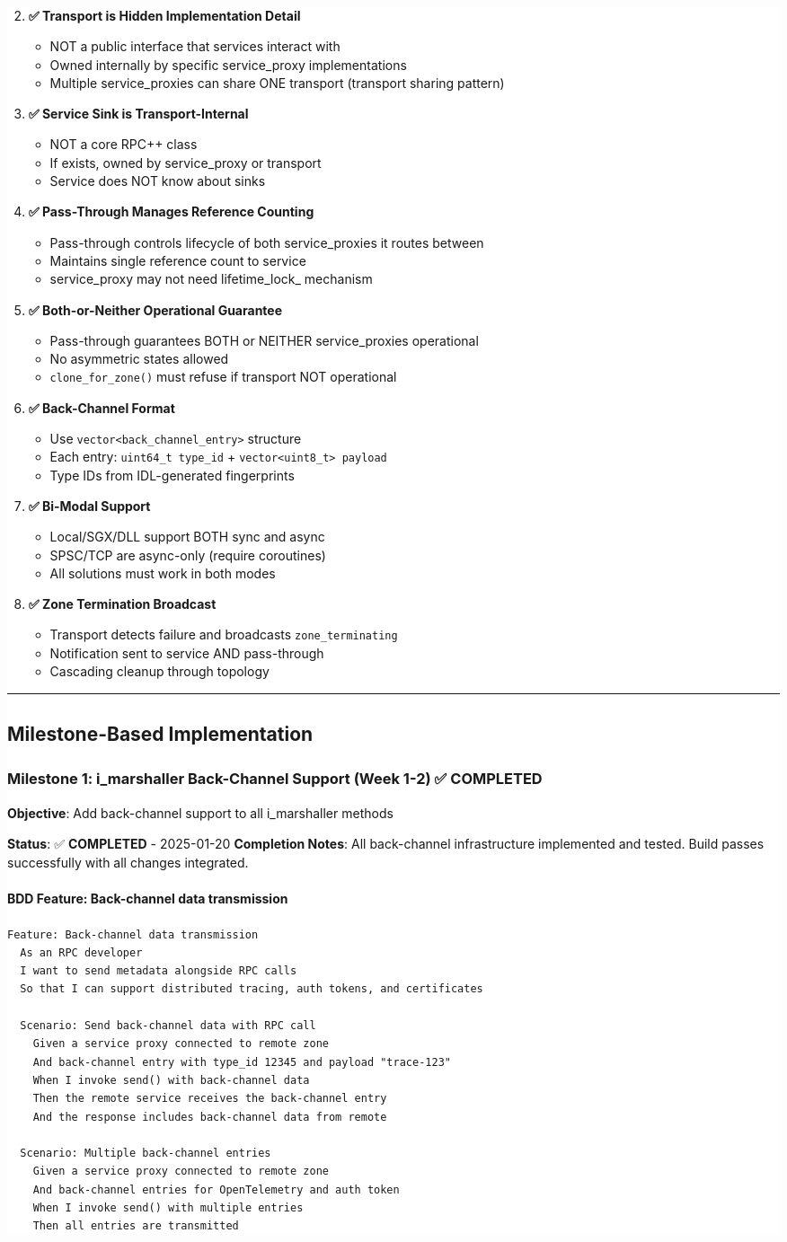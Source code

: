 2. **✅ Transport is Hidden Implementation Detail**
   - NOT a public interface that services interact with
   - Owned internally by specific service_proxy implementations
   - Multiple service_proxies can share ONE transport (transport sharing pattern)

3. **✅ Service Sink is Transport-Internal**
   - NOT a core RPC++ class
   - If exists, owned by service_proxy or transport
   - Service does NOT know about sinks

4. **✅ Pass-Through Manages Reference Counting**
   - Pass-through controls lifecycle of both service_proxies it routes between
   - Maintains single reference count to service
   - service_proxy may not need lifetime_lock_ mechanism

5. **✅ Both-or-Neither Operational Guarantee**
   - Pass-through guarantees BOTH or NEITHER service_proxies operational
   - No asymmetric states allowed
   - `clone_for_zone()` must refuse if transport NOT operational

6. **✅ Back-Channel Format**
   - Use `vector<back_channel_entry>` structure
   - Each entry: `uint64_t type_id` + `vector<uint8_t> payload`
   - Type IDs from IDL-generated fingerprints

7. **✅ Bi-Modal Support**
   - Local/SGX/DLL support BOTH sync and async
   - SPSC/TCP are async-only (require coroutines)
   - All solutions must work in both modes

8. **✅ Zone Termination Broadcast**
   - Transport detects failure and broadcasts `zone_terminating`
   - Notification sent to service AND pass-through
   - Cascading cleanup through topology

---

## Milestone-Based Implementation

### Milestone 1: i_marshaller Back-Channel Support (Week 1-2) ✅ COMPLETED

**Objective**: Add back-channel support to all i_marshaller methods

**Status**: ✅ **COMPLETED** - 2025-01-20
**Completion Notes**: All back-channel infrastructure implemented and tested. Build passes successfully with all changes integrated.

#### BDD Feature: Back-channel data transmission
```gherkin
Feature: Back-channel data transmission
  As an RPC developer
  I want to send metadata alongside RPC calls
  So that I can support distributed tracing, auth tokens, and certificates

  Scenario: Send back-channel data with RPC call
    Given a service proxy connected to remote zone
    And back-channel entry with type_id 12345 and payload "trace-123"
    When I invoke send() with back-channel data
    Then the remote service receives the back-channel entry
    And the response includes back-channel data from remote

  Scenario: Multiple back-channel entries
    Given a service proxy connected to remote zone
    And back-channel entries for OpenTelemetry and auth token
    When I invoke send() with multiple entries
    Then all entries are transmitted
```
